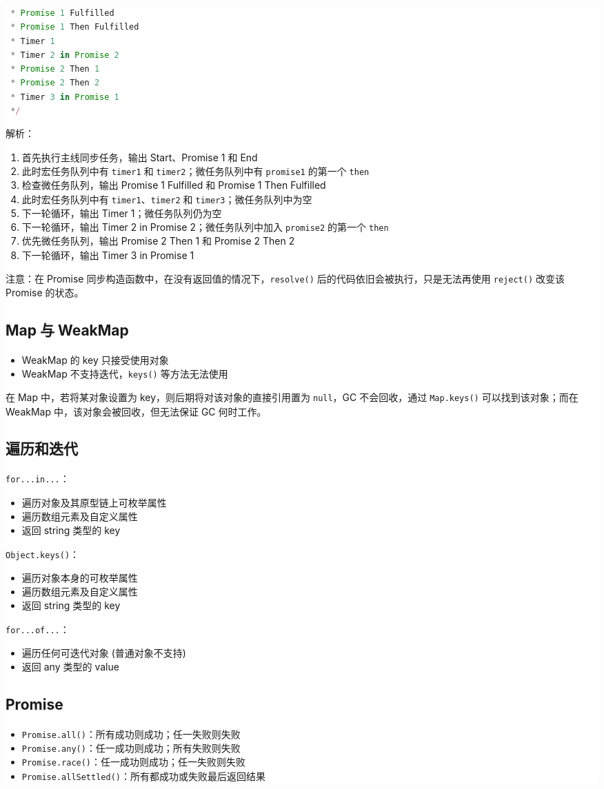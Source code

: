 ```js
 * Promise 1 Fulfilled
 * Promise 1 Then Fulfilled
 * Timer 1
 * Timer 2 in Promise 2
 * Promise 2 Then 1
 * Promise 2 Then 2
 * Timer 3 in Promise 1
 */
```

解析：

1. 首先执行主线同步任务，输出 Start、Promise 1 和 End
2. 此时宏任务队列中有 `timer1` 和 `timer2`；微任务队列中有 `promise1` 的第一个 `then`
3. 检查微任务队列，输出 Promise 1 Fulfilled 和 Promise 1 Then Fulfilled
4. 此时宏任务队列中有 `timer1`、`timer2` 和 `timer3`；微任务队列中为空
5. 下一轮循环，输出 Timer 1；微任务队列仍为空
6. 下一轮循环，输出 Timer 2 in Promise 2；微任务队列中加入 `promise2` 的第一个 `then`
7. 优先微任务队列，输出 Promise 2 Then 1 和 Promise 2 Then 2
8. 下一轮循环，输出 Timer 3 in Promise 1

注意：在 Promise 同步构造函数中，在没有返回值的情况下，`resolve()` 后的代码依旧会被执行，只是无法再使用 `reject()` 改变该 Promise 的状态。

## Map 与 WeakMap

- WeakMap 的 key 只接受使用对象
- WeakMap 不支持迭代，`keys()` 等方法无法使用

在 Map 中，若将某对象设置为 key，则后期将对该对象的直接引用置为 `null`，GC 不会回收，通过 `Map.keys()` 可以找到该对象；而在 WeakMap 中，该对象会被回收，但无法保证 GC 何时工作。

## 遍历和迭代

`for...in...`：

- 遍历对象及其原型链上可枚举属性
- 遍历数组元素及自定义属性
- 返回 string 类型的 key

`Object.keys()`：

- 遍历对象本身的可枚举属性
- 遍历数组元素及自定义属性
- 返回 string 类型的 key

`for...of...`：

- 遍历任何可迭代对象 (普通对象不支持)
- 返回 any 类型的 value

## Promise

- `Promise.all()`：所有成功则成功；任一失败则失败
- `Promise.any()`：任一成功则成功；所有失败则失败
- `Promise.race()`：任一成功则成功；任一失败则失败
- `Promise.allSettled()`：所有都成功或失败最后返回结果
